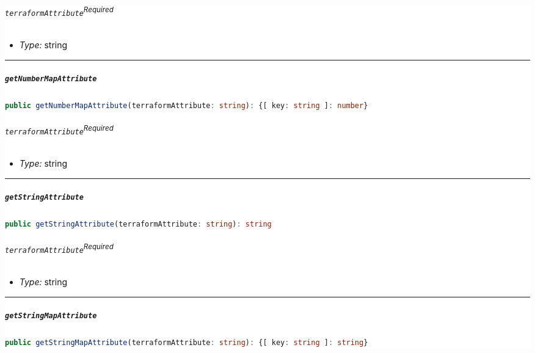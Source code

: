 ###### `terraformAttribute`<sup>Required</sup> <a name="terraformAttribute" id="@cdktf/provider-azurerm.maintenanceAssignmentVirtualMachineScaleSet.MaintenanceAssignmentVirtualMachineScaleSetTimeoutsOutputReference.getNumberListAttribute.parameter.terraformAttribute"></a>

- *Type:* string

---

##### `getNumberMapAttribute` <a name="getNumberMapAttribute" id="@cdktf/provider-azurerm.maintenanceAssignmentVirtualMachineScaleSet.MaintenanceAssignmentVirtualMachineScaleSetTimeoutsOutputReference.getNumberMapAttribute"></a>

```typescript
public getNumberMapAttribute(terraformAttribute: string): {[ key: string ]: number}
```

###### `terraformAttribute`<sup>Required</sup> <a name="terraformAttribute" id="@cdktf/provider-azurerm.maintenanceAssignmentVirtualMachineScaleSet.MaintenanceAssignmentVirtualMachineScaleSetTimeoutsOutputReference.getNumberMapAttribute.parameter.terraformAttribute"></a>

- *Type:* string

---

##### `getStringAttribute` <a name="getStringAttribute" id="@cdktf/provider-azurerm.maintenanceAssignmentVirtualMachineScaleSet.MaintenanceAssignmentVirtualMachineScaleSetTimeoutsOutputReference.getStringAttribute"></a>

```typescript
public getStringAttribute(terraformAttribute: string): string
```

###### `terraformAttribute`<sup>Required</sup> <a name="terraformAttribute" id="@cdktf/provider-azurerm.maintenanceAssignmentVirtualMachineScaleSet.MaintenanceAssignmentVirtualMachineScaleSetTimeoutsOutputReference.getStringAttribute.parameter.terraformAttribute"></a>

- *Type:* string

---

##### `getStringMapAttribute` <a name="getStringMapAttribute" id="@cdktf/provider-azurerm.maintenanceAssignmentVirtualMachineScaleSet.MaintenanceAssignmentVirtualMachineScaleSetTimeoutsOutputReference.getStringMapAttribute"></a>

```typescript
public getStringMapAttribute(terraformAttribute: string): {[ key: string ]: string}
```
